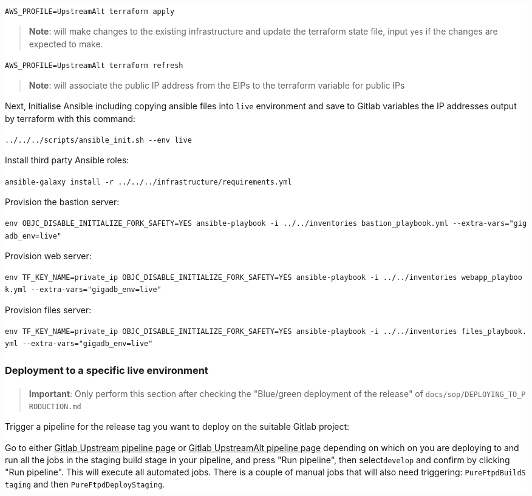 ```
AWS_PROFILE=UpstreamAlt terraform apply
```
>**Note**: will make changes to the existing infrastructure and update the terraform state file, input `yes` if the changes are expected to make.

```  
AWS_PROFILE=UpstreamAlt terraform refresh  
```  
>**Note**: will associate the public IP address from the EIPs to the terraform variable for public IPs


Next, Initialise Ansible including copying ansible files into `live` environment and save to Gitlab variables the IP addresses output by terraform with this command:
```  
../../../scripts/ansible_init.sh --env live  
```  

Install third party Ansible roles:
```  
ansible-galaxy install -r ../../../infrastructure/requirements.yml  
```  

Provision the bastion server:
```  
env OBJC_DISABLE_INITIALIZE_FORK_SAFETY=YES ansible-playbook -i ../../inventories bastion_playbook.yml --extra-vars="gigadb_env=live"  
```  

Provision web server:
```  
env TF_KEY_NAME=private_ip OBJC_DISABLE_INITIALIZE_FORK_SAFETY=YES ansible-playbook -i ../../inventories webapp_playbook.yml --extra-vars="gigadb_env=live"
```  

Provision files server:
```  
env TF_KEY_NAME=private_ip OBJC_DISABLE_INITIALIZE_FORK_SAFETY=YES ansible-playbook -i ../../inventories files_playbook.yml --extra-vars="gigadb_env=live"  
```

### Deployment to a specific live environment

>**Important**: Only perform this section after checking the "Blue/green deployment of the release" of `docs/sop/DEPLOYING_TO_PRODUCTION.md`

Trigger a pipeline for the release tag you want to deploy on the suitable Gitlab project:

Go to either [Gitlab Upstream pipeline page](https://gitlab.com/gigascience/upstream/gigadb-website/-/pipelines)
or [Gitlab UpstreamAlt pipeline page](https://gitlab.com/gigascience/upstream/alt-gigadb-website/-/pipelines)
depending on which on you are deploying to
and run all the jobs in the staging build stage in your pipeline, and press "Run pipeline",
then select`develop` and confirm   by clicking "Run pipeline".
This will execute all automated jobs.
There is a couple of manual jobs that will also need triggering: `PureFtpdBuildStaging` and then `PureFtpdDeployStaging`.
